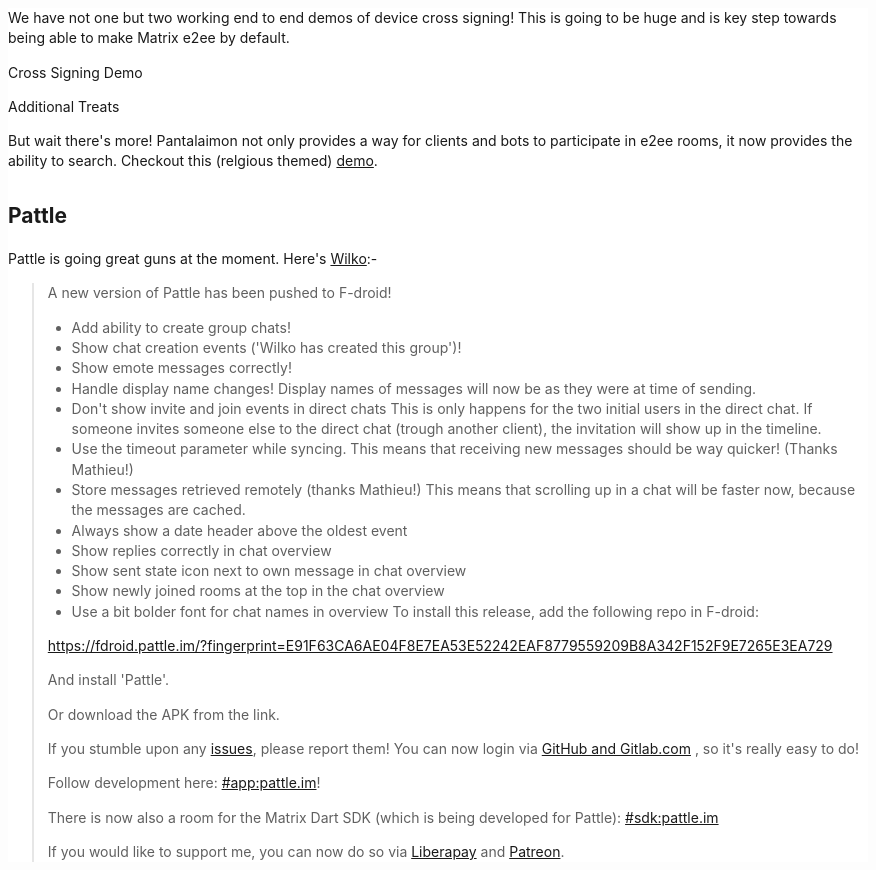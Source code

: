 We have not one but two working end to end demos of device cross signing! This is going to be huge and is key step towards being able to make Matrix e2ee by default.

Cross Signing Demo

<iframe width="480" height="315" sandbox="allow-same-origin allow-scripts" src="https://scitech.video/videos/embed/1c8a0262-dee9-4927-b9e9-9856a7f4d8bf" frameborder="0" allowfullscreen></iframe>

Additional Treats

<iframe width="560" height="315" sandbox="allow-same-origin allow-scripts" src="https://scitech.video/videos/embed/d1ef04a8-397a-4570-a9a9-cef143ea637c" frameborder="0" allowfullscreen></iframe>

But wait there's more! Pantalaimon not only provides a way for clients and bots to participate in e2ee rooms, it now provides the ability to search. Checkout this (relgious themed) [demo](http://s1.webmshare.com/1ZOvM.webm).

## Pattle

Pattle is going great guns at the moment. Here's [Wilko]:-

>A new version of Pattle has been pushed to F-droid!
>
> * Add ability to create group chats!
> * Show chat creation events ('Wilko has created this group')!
> * Show emote messages correctly!
> * Handle display name changes! Display names of messages will now be as they were at time of sending.
> * Don't show invite and join events in direct chats This is only happens for the two initial users in the direct chat. If someone invites someone else to the direct chat (trough another client), the invitation will show up in the timeline.
> * Use the timeout parameter while syncing. This means that receiving new messages should be way quicker! (Thanks Mathieu!)
> * Store messages retrieved remotely (thanks Mathieu!) This means that scrolling up in a chat will be faster now, because the messages are cached.
> * Always show a date header above the oldest event
> * Show replies correctly in chat overview
> * Show sent state icon next to own message in chat overview
> * Show newly joined rooms at the top in the chat overview
> * Use a bit bolder font for chat names in overview
>To install this release, add the following repo in F-droid:
>
>https://fdroid.pattle.im/?fingerprint=E91F63CA6AE04F8E7EA53E52242EAF8779559209B8A342F152F9E7265E3EA729
>
>And install 'Pattle'.
>
>Or download the APK from the link.
>
>If you stumble upon any [issues](https://git.pattle.im/pattle/app/issues), please report them! You can now login via [GitHub and Gitlab.com](https://git.pattle.im/users/sign_in) , so it's really easy to do!
>
>Follow development here: [#app:pattle.im](https://matrix.to/#/#app:pattle.im)!
>
>There is now also a room for the Matrix Dart SDK (which is being developed for Pattle): [#sdk:pattle.im](https://matrix.to/#/#sdk:pattle.im)
>
>If you would like to support me, you can now do so via [Liberapay](https://liberapay.com/wilko/) and [Patreon](https://www.patreon.com/pattle_app).


[Pneumaticat]: https://matrix.to/#/@kevin:potatofrom.space
[Wilko]: https://matrix.to/#/@wilko:pattle.im
[Alexandre Franke]: https://matrix.to/#/@afranke:matrix.org
[Half-Shot]: https://matrix.to/#/@Half-Shot:half-shot.uk
[tulir]: https://matrix.to/#/@tulir:maunium.net
[TravisR]: https://github.com/turt2live
[#twim:matrix.org]: https://matrix.to/#/#twim:matrix.org
[Spectral]: https://gitlab.com/spectral-im/spectral
[uhoreg]: https://matrix.to/#/@uhoreg:matrix.org